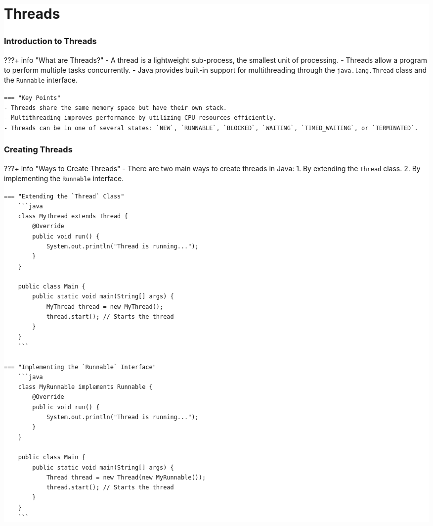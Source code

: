 # Threads

### Introduction to Threads

???+ info "What are Threads?"
    - A thread is a lightweight sub-process, the smallest unit of processing.
    - Threads allow a program to perform multiple tasks concurrently.
    - Java provides built-in support for multithreading through the `java.lang.Thread` class and the `Runnable` interface.

    === "Key Points"
    - Threads share the same memory space but have their own stack.
    - Multithreading improves performance by utilizing CPU resources efficiently.
    - Threads can be in one of several states: `NEW`, `RUNNABLE`, `BLOCKED`, `WAITING`, `TIMED_WAITING`, or `TERMINATED`.

### Creating Threads

???+ info "Ways to Create Threads"
    - There are two main ways to create threads in Java:
        1. By extending the `Thread` class.
        2. By implementing the `Runnable` interface.

    === "Extending the `Thread` Class"
        ```java
        class MyThread extends Thread {
            @Override
            public void run() {
                System.out.println("Thread is running...");
            }
        }

        public class Main {
            public static void main(String[] args) {
                MyThread thread = new MyThread();
                thread.start(); // Starts the thread
            }
        }
        ```

    === "Implementing the `Runnable` Interface"
        ```java
        class MyRunnable implements Runnable {
            @Override
            public void run() {
                System.out.println("Thread is running...");
            }
        }

        public class Main {
            public static void main(String[] args) {
                Thread thread = new Thread(new MyRunnable());
                thread.start(); // Starts the thread
            }
        }
        ```
